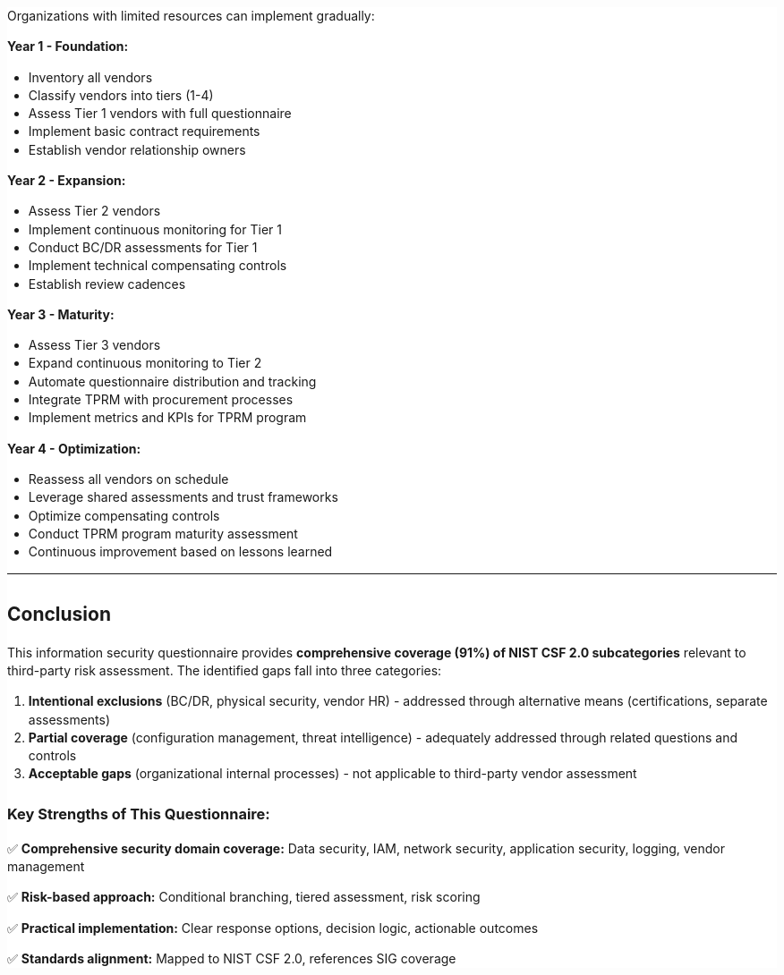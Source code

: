 Organizations with limited resources can implement gradually:

**Year 1 - Foundation:**
- Inventory all vendors
- Classify vendors into tiers (1-4)
- Assess Tier 1 vendors with full questionnaire
- Implement basic contract requirements
- Establish vendor relationship owners

**Year 2 - Expansion:**
- Assess Tier 2 vendors
- Implement continuous monitoring for Tier 1
- Conduct BC/DR assessments for Tier 1
- Implement technical compensating controls
- Establish review cadences

**Year 3 - Maturity:**
- Assess Tier 3 vendors
- Expand continuous monitoring to Tier 2
- Automate questionnaire distribution and tracking
- Integrate TPRM with procurement processes
- Implement metrics and KPIs for TPRM program

**Year 4 - Optimization:**
- Reassess all vendors on schedule
- Leverage shared assessments and trust frameworks
- Optimize compensating controls
- Conduct TPRM program maturity assessment
- Continuous improvement based on lessons learned

---

## Conclusion

This information security questionnaire provides **comprehensive coverage (91%) of NIST CSF 2.0 subcategories** relevant to third-party risk assessment. The identified gaps fall into three categories:

1. **Intentional exclusions** (BC/DR, physical security, vendor HR) - addressed through alternative means (certifications, separate assessments)
2. **Partial coverage** (configuration management, threat intelligence) - adequately addressed through related questions and controls
3. **Acceptable gaps** (organizational internal processes) - not applicable to third-party vendor assessment

### Key Strengths of This Questionnaire:

✅ **Comprehensive security domain coverage:** Data security, IAM, network security, application security, logging, vendor management

✅ **Risk-based approach:** Conditional branching, tiered assessment, risk scoring

✅ **Practical implementation:** Clear response options, decision logic, actionable outcomes

✅ **Standards alignment:** Mapped to NIST CSF 2.0, references SIG coverage
